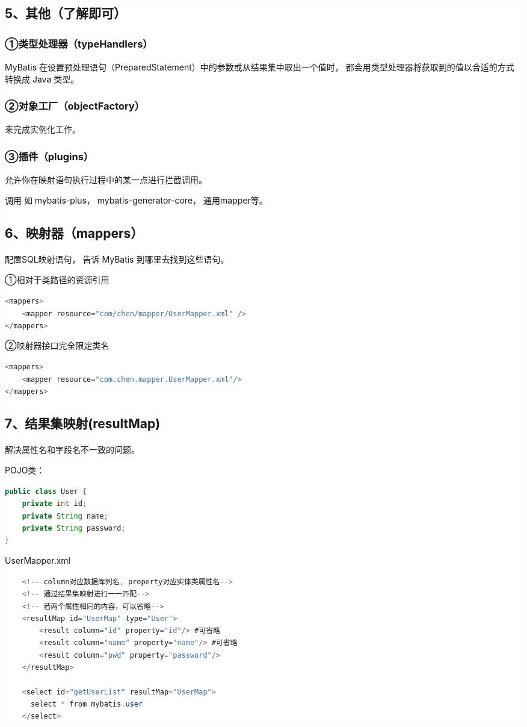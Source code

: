 ## 5、其他（了解即可）

### ①类型处理器（typeHandlers）

MyBatis 在设置预处理语句（PreparedStatement）中的参数或从结果集中取出一个值时， 都会用类型处理器将获取到的值以合适的方式转换成 Java 类型。

### ②对象工厂（objectFactory）

来完成实例化工作。

### ③插件（plugins）

允许你在映射语句执行过程中的某一点进行拦截调用。

调用 如 mybatis-plus， mybatis-generator-core， 通用mapper等。

## 6、映射器（mappers）

配置SQL映射语句， 告诉 MyBatis 到哪里去找到这些语句。

①相对于类路径的资源引用

```java
<mappers>
    <mapper resource="com/chen/mapper/UserMapper.xml" />
</mappers>
```

②映射器接口完全限定类名

```java
<mappers>
    <mapper resource="com.chen.mapper.UserMapper.xml"/>
</mappers>
```

## 7、结果集映射(resultMap)

解决属性名和字段名不一致的问题。

POJO类：

```java
public class User {
    private int id;
    private String name;
    private String password;
}
```

UserMapper.xml

```java
    <!-- column对应数据库列名, property对应实体类属性名-->
    <!-- 通过结果集映射进行一一匹配-->
    <!-- 若两个属性相同的内容，可以省略-->
	<resultMap id="UserMap" type="User">
        <result column="id" property="id"/> #可省略
        <result column="name" property="name"/> #可省略
        <result column="pwd" property="password"/>
    </resultMap>

    <select id="getUserList" resultMap="UserMap">
      select * from mybatis.user
    </select>
```
